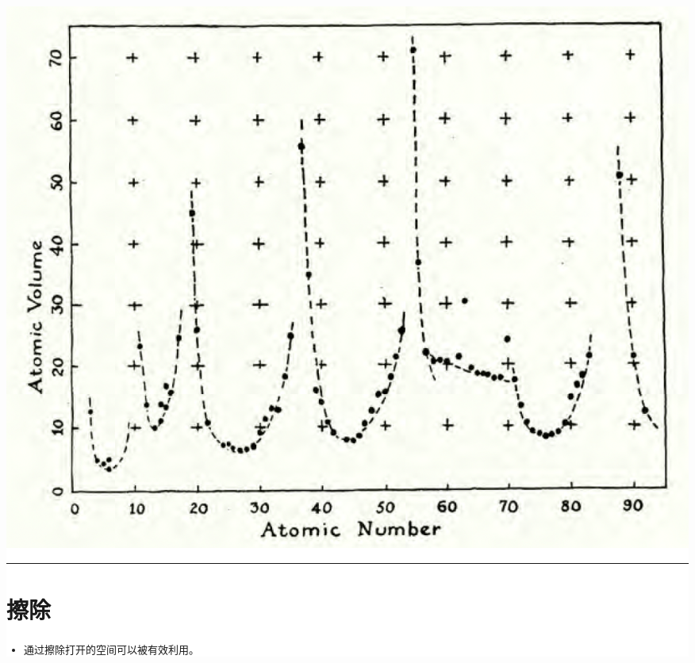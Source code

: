 <img src="/lesson2/47.png" class="m-0 h-75 rounded shadow" />

---

# 擦除

<div style="font-size:13px; "> 

 - 通过擦除打开的空间可以被有效利用。

</div>

